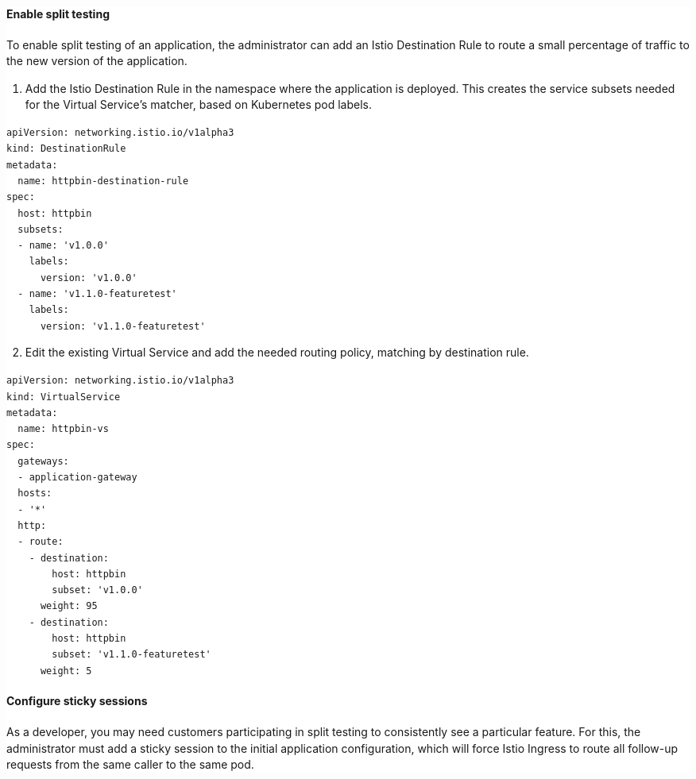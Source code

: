 #### Enable split testing

To enable split testing of an application, the administrator can add an Istio Destination Rule to route a small percentage of traffic to the new version of the application.

1. Add the Istio Destination Rule in the namespace where the application is deployed. This creates the service subsets needed for the Virtual Service’s matcher, based on Kubernetes pod labels.

```
apiVersion: networking.istio.io/v1alpha3
kind: DestinationRule
metadata:
  name: httpbin-destination-rule
spec:
  host: httpbin
  subsets:
  - name: 'v1.0.0'
    labels:
      version: 'v1.0.0'
  - name: 'v1.1.0-featuretest'
    labels:
      version: 'v1.1.0-featuretest'
```

2. Edit the existing Virtual Service and add the needed routing policy, matching by destination rule.

```
apiVersion: networking.istio.io/v1alpha3
kind: VirtualService
metadata:
  name: httpbin-vs
spec:
  gateways:
  - application-gateway
  hosts:
  - '*'
  http:
  - route:
    - destination:
        host: httpbin
        subset: 'v1.0.0'
      weight: 95
    - destination:
        host: httpbin
        subset: 'v1.1.0-featuretest'
      weight: 5
```

#### Configure sticky sessions

As a developer, you may need customers participating in split testing to consistently see a particular feature. For this, the administrator must add a sticky session to the initial application configuration, which will force Istio Ingress to route all follow-up requests from the same caller to the same pod.
